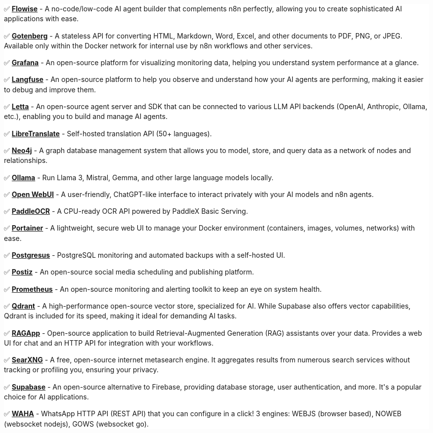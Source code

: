 ✅ [**Flowise**](https://flowiseai.com/) - A no-code/low-code AI agent builder that complements n8n perfectly, allowing you to create sophisticated AI applications with ease.

✅ [**Gotenberg**](https://gotenberg.dev/) - A stateless API for converting HTML, Markdown, Word, Excel, and other documents to PDF, PNG, or JPEG. Available only within the Docker network for internal use by n8n workflows and other services.

✅ [**Grafana**](https://grafana.com/) - An open-source platform for visualizing monitoring data, helping you understand system performance at a glance.

✅ [**Langfuse**](https://langfuse.com/) - An open-source platform to help you observe and understand how your AI agents are performing, making it easier to debug and improve them.

✅ [**Letta**](https://docs.letta.com/) - An open-source agent server and SDK that can be connected to various LLM API backends (OpenAI, Anthropic, Ollama, etc.), enabling you to build and manage AI agents.

✅ [**LibreTranslate**](https://docs.libretranslate.com/) - Self-hosted translation API (50+ languages).

✅ [**Neo4j**](https://neo4j.com/) - A graph database management system that allows you to model, store, and query data as a network of nodes and relationships.

✅ [**Ollama**](https://ollama.com/) - Run Llama 3, Mistral, Gemma, and other large language models locally.

✅ [**Open WebUI**](https://openwebui.com/) - A user-friendly, ChatGPT-like interface to interact privately with your AI models and n8n agents.

✅ [**PaddleOCR**](https://www.paddleocr.ai/latest/en/index.html) - A CPU-ready OCR API powered by PaddleX Basic Serving. 

✅ [**Portainer**](https://www.portainer.io/) - A lightweight, secure web UI to manage your Docker environment (containers, images, volumes, networks) with ease.

✅ [**Postgresus**](https://github.com/RostislavDugin/postgresus) - PostgreSQL monitoring and automated backups with a self-hosted UI.

✅ [**Postiz**](https://postiz.com/) - An open-source social media scheduling and publishing platform.

✅ [**Prometheus**](https://prometheus.io/) - An open-source monitoring and alerting toolkit to keep an eye on system health.

✅ [**Qdrant**](https://qdrant.tech/) - A high-performance open-source vector store, specialized for AI. While Supabase also offers vector capabilities, Qdrant is included for its speed, making it ideal for demanding AI tasks.

✅ [**RAGApp**](https://github.com/ragapp/ragapp) - Open-source application to build Retrieval-Augmented Generation (RAG) assistants over your data. Provides a web UI for chat and an HTTP API for integration with your workflows.

✅ [**SearXNG**](https://searxng.org/) - A free, open-source internet metasearch engine. It aggregates results from numerous search services without tracking or profiling you, ensuring your privacy.

✅ [**Supabase**](https://supabase.com/) - An open-source alternative to Firebase, providing database storage, user authentication, and more. It's a popular choice for AI applications.

✅ [**WAHA**](https://waha.devlike.pro/) - WhatsApp HTTP API (REST API) that you can configure in a click! 3 engines: WEBJS (browser based), NOWEB (websocket nodejs), GOWS (websocket go).
